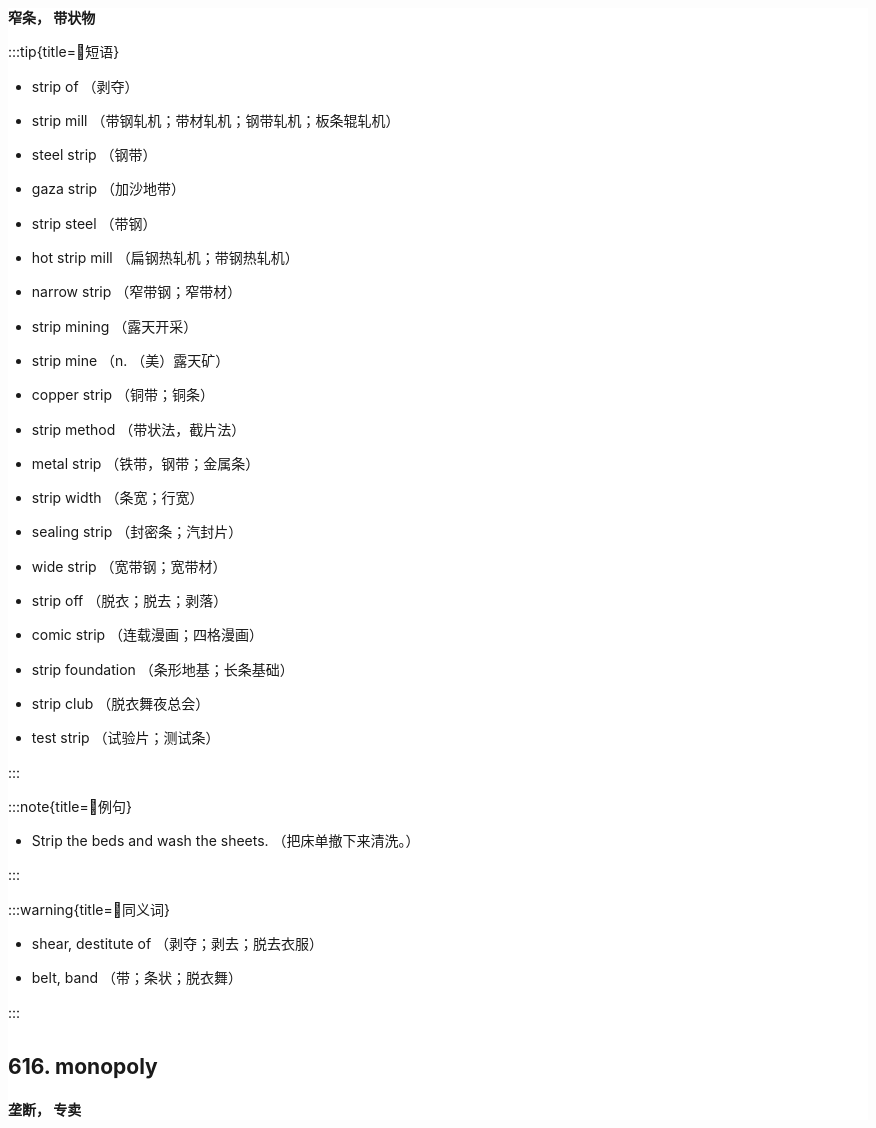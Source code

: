 **窄条， 带状物**

:::tip{title=🤩短语}

- strip of （剥夺）

- strip mill （带钢轧机；带材轧机；钢带轧机；板条辊轧机）

- steel strip （钢带）

- gaza strip （加沙地带）

- strip steel （带钢）

- hot strip mill （扁钢热轧机；带钢热轧机）

- narrow strip （窄带钢；窄带材）

- strip mining （露天开采）

- strip mine （n. （美）露天矿）

- copper strip （铜带；铜条）

- strip method （带状法，截片法）

- metal strip （铁带，钢带；金属条）

- strip width （条宽；行宽）

- sealing strip （封密条；汽封片）

- wide strip （宽带钢；宽带材）

- strip off （脱衣；脱去；剥落）

- comic strip （连载漫画；四格漫画）

- strip foundation （条形地基；长条基础）

- strip club （脱衣舞夜总会）

- test strip （试验片；测试条）

:::

:::note{title=🎤例句}

- Strip the beds and wash the sheets. （把床单撤下来清洗。）

:::

:::warning{title=🤔同义词}

- shear, destitute of （剥夺；剥去；脱去衣服）

- belt, band （带；条状；脱衣舞）

:::


## 616. monopoly

**垄断， 专卖**
